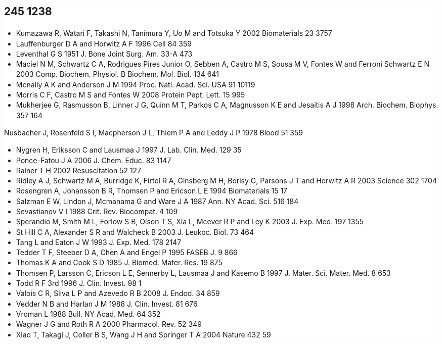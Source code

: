 ## 245 1238

- Kumazawa R, Watari F, Takashi N, Tanimura Y, Uo M and Totsuka Y 2002 Biomaterials 23 3757
- Lauffenburger D A and Horwitz A F 1996 Cell 84 359
- Leventhal G S 1951 J. Bone Joint Surg. Am. 33-A 473
- Maciel N M, Schwartz C A, Rodrigues Pires Junior O, Sebben A, Castro M S, Sousa M V, Fontes W and Ferroni Schwartz E N 2003 Comp. Biochem. Physiol. B Biochem. Mol. Biol. 134 641
- Mcnally A K and Anderson J M 1994 Proc. Natl. Acad. Sci. USA 91 10119
- Morris C F, Castro M S and Fontes W 2008 Protein Pept. Lett. 15 995
- Mukherjee G, Rasmusson B, Linner J G, Quinn M T, Parkos C A, Magnusson K E and Jesaitis A J 1998 Arch. Biochem. Biophys. 357 164

Nusbacher J, Rosenfeld S I, Macpherson J L, Thiem P A and Leddy J P 1978 Blood 51 359

- Nygren H, Eriksson C and Lausmaa J 1997 J. Lab. Clin. Med. 129 35
- Ponce-Fatou J A 2006 J. Chem. Educ. 83 1147
- Rainer T H 2002 Resuscitation 52 127
- Ridley A J, Schwartz M A, Burridge K, Firtel R A, Ginsberg M H, Borisy G, Parsons J T and Horwitz A R 2003 Science 302 1704
- Rosengren A, Johansson B R, Thomsen P and Ericson L E 1994 Biomaterials 15 17
- Salzman E W, Lindon J, Mcmanama G and Ware J A 1987 Ann. NY Acad. Sci. 516 184
- Sevastianov V I 1988 Crit. Rev. Biocompat. 4 109
- Sperandio M, Smith M L, Forlow S B, Olson T S, Xia L, Mcever R P and Ley K 2003 J. Exp. Med. 197 1355
- St Hill C A, Alexander S R and Walcheck B 2003 J. Leukoc. Biol. 73 464
- Tang L and Eaton J W 1993 J. Exp. Med. 178 2147
- Tedder T F, Steeber D A, Chen A and Engel P 1995 FASEB J. 9 866
- Thomas K A and Cook S D 1985 J. Biomed. Mater. Res. 19 875
- Thomsen P, Larsson C, Ericson L E, Sennerby L, Lausmaa J and Kasemo B 1997 J. Mater. Sci. Mater. Med. 8 653
- Todd R F 3rd 1996 J. Clin. Invest. 98 1
- Valois C R, Silva L P and Azevedo R B 2008 J. Endod. 34 859
- Vedder N B and Harlan J M 1988 J. Clin. Invest. 81 676
- Vroman L 1988 Bull. NY Acad. Med. 64 352
- Wagner J G and Roth R A 2000 Pharmacol. Rev. 52 349
- Xiao T, Takagi J, Coller B S, Wang J H and Springer T A 2004 Nature 432 59